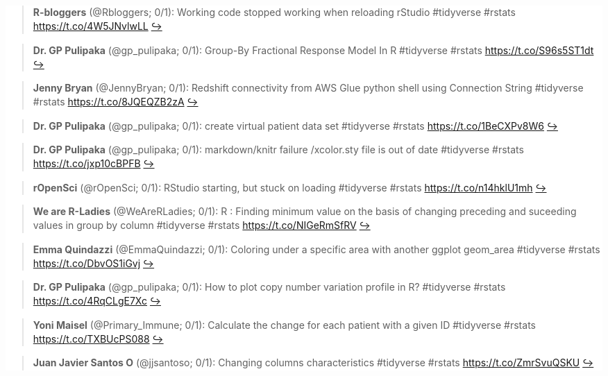 


> **R-bloggers** (@Rbloggers; 0/1): Working code stopped working when reloading rStudio #tidyverse #rstats https://t.co/4W5JNvlwLL  [&#8618;](https://twitter.com/dataandme/status/1204210426390728705)




> **Dr. GP Pulipaka** (@gp_pulipaka; 0/1): Group-By Fractional Response Model In R #tidyverse #rstats https://t.co/S96s5ST1dt  [&#8618;](https://twitter.com/dataandme/status/1204141213022076930)




> **Jenny Bryan** (@JennyBryan; 0/1): Redshift connectivity from AWS Glue python shell using Connection String #tidyverse #rstats https://t.co/8JQEQZB2zA  [&#8618;](https://twitter.com/dataandme/status/1204180289217613824)




> **Dr. GP Pulipaka** (@gp_pulipaka; 0/1): create virtual patient data set #tidyverse #rstats https://t.co/1BeCXPv8W6  [&#8618;](https://twitter.com/dataandme/status/1204161375485988865)




> **Dr. GP Pulipaka** (@gp_pulipaka; 0/1): markdown/knitr failure /xcolor.sty file is out of date #tidyverse #rstats https://t.co/jxp10cBPFB  [&#8618;](https://twitter.com/dataandme/status/1204151373870358528)




> **rOpenSci** (@rOpenSci; 0/1): RStudio starting, but stuck on loading #tidyverse #rstats https://t.co/n14hklU1mh  [&#8618;](https://twitter.com/dataandme/status/1204170152910229504)




> **We are R-Ladies** (@WeAreRLadies; 0/1): R : Finding minimum value on the basis of changing preceding and suceeding values in group by column #tidyverse #rstats https://t.co/NIGeRmSfRV  [&#8618;](https://twitter.com/dataandme/status/1204141213642895360)




> **Emma Quindazzi** (@EmmaQuindazzi; 0/1): Coloring under a specific area with another ggplot geom_area #tidyverse #rstats https://t.co/DbvOS1iGvj  [&#8618;](https://twitter.com/dataandme/status/1204146293603520512)




> **Dr. GP Pulipaka** (@gp_pulipaka; 0/1): How to plot copy number variation profile in R? #tidyverse #rstats https://t.co/4RqCLgE7Xc  [&#8618;](https://twitter.com/dataandme/status/1204168897559244801)




> **Yoni Maisel** (@Primary_Immune; 0/1): Calculate the change for each patient with a given ID #tidyverse #rstats https://t.co/TXBUcPS088  [&#8618;](https://twitter.com/dataandme/status/1204145000411480065)




> **Juan Javier Santos O** (@jjsantoso; 0/1): Changing columns characteristics #tidyverse #rstats https://t.co/ZmrSvuQSKU  [&#8618;](https://twitter.com/dataandme/status/1204163889270870017)
